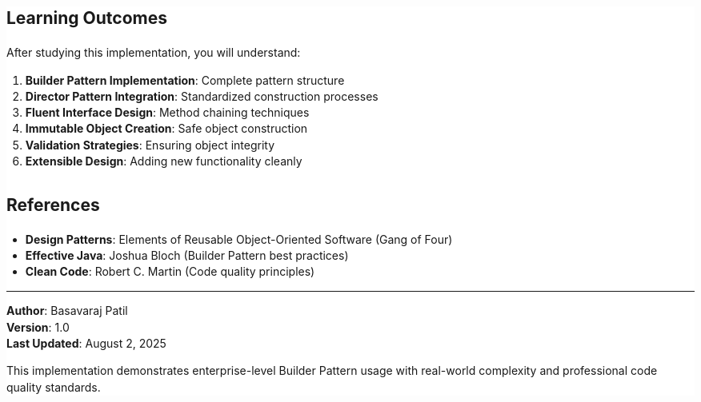 ## Learning Outcomes

After studying this implementation, you will understand:

1. **Builder Pattern Implementation**: Complete pattern structure
2. **Director Pattern Integration**: Standardized construction processes
3. **Fluent Interface Design**: Method chaining techniques
4. **Immutable Object Creation**: Safe object construction
5. **Validation Strategies**: Ensuring object integrity
6. **Extensible Design**: Adding new functionality cleanly

## References

- **Design Patterns**: Elements of Reusable Object-Oriented Software (Gang of Four)
- **Effective Java**: Joshua Bloch (Builder Pattern best practices)
- **Clean Code**: Robert C. Martin (Code quality principles)

---

**Author**: Basavaraj Patil  
**Version**: 1.0  
**Last Updated**: August 2, 2025

This implementation demonstrates enterprise-level Builder Pattern usage with real-world complexity and professional code quality standards.
